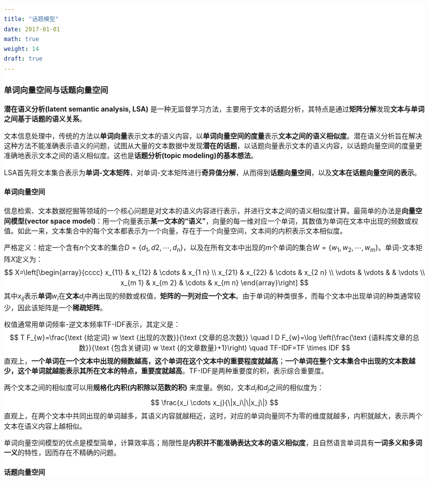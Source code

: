 ```yaml
---
title: "话题模型"
date: 2017-01-01
math: true
weight: 14
draft: true
---
```

### 单词向量空间与话题向量空间

**潜在语义分析(latent semantic analysis, LSA)** 是一种无监督学习方法，主要用于文本的话题分析，其特点是通过**矩阵分解**发现**文本与单词之间基于话题的语义关系**。

文本信息处理中，传统的方法以**单词向量**表示文本的语义内容，以**单词向量空间的度量**表示**文本之间的语义相似度**。潜在语义分析旨在解决这种方法不能准确表示语义的问题，试图从大量的文本数据中发现**潜在的话题**，以话题向量表示文本的语义内容，以话题向量空间的度量更准确地表示文本之间的语义相似度。这也是**话题分析(topic modeling)的基本想法**。

LSA首先将文本集合表示为**单词-文本矩阵**，对单词-文本矩阵进行**奇异值分解**，从而得到**话题向量空间**，以及**文本在话题向量空间的表示**。

#### 单词向量空间

信息检索、文本数据挖掘等领域的一个核心问题是对文本的语义内容进行表示，并进行文本之间的语义相似度计算。最简单的办法是**向量空间模型(vector space model)**：用一个向量表示**某一文本的“语义”**，向量的每一维对应一个单词，其数值为单词在文本中出现的频数或权值。如此一来，文本集合中的每个文本都表示为一个向量，存在于一个向量空间，文本间的内积表示文本相似度。

严格定义：给定一个含有$n$个文本的集合$D=\{d_1, d2, \cdots , d_n\}$，以及在所有文本中出现的$m$个单词的集合$W=\{w_1, w_2, \cdots , w_m\}$。单词-文本矩阵$X$定义为：
$$
X=\left[\begin{array}{cccc}
x_{11} & x_{12} & \cdots & x_{1 n} \\
x_{21} & x_{22} & \cdots & x_{2 n} \\
\vdots & \vdots & & \vdots \\
x_{m 1} & x_{m 2} & \cdots & x_{m n}
\end{array}\right]
$$
其中$x_{ij}$表示**单词**$w_i$在**文本**$d_j$中再出现的频数或权值，**矩阵的一列对应一个文本**。由于单词的种类很多，而每个文本中出现单词的种类通常较少，因此该矩阵是一个**稀疏矩阵**。

权值通常用单词频率-逆文本频率TF-IDF表示，其定义是：
$$
T F_{w}=\frac{\text {给定词} w \text {出现的次数}}{\text {文章的总次数}} \quad I D F_{w}=\log \left(\frac{\text {语料库文章的总数}}{\text {包含关键词} w \text {的文章数量}+1}\right) \quad TF-IDF=TF \times IDF
$$
直观上，**一个单词在一个文本中出现的频数越高，这个单词在这个文本中的重要程度就越高**；**一个单词在整个文本集合中出现的文本数越少，这个单词就越能表示其所在文本的特点，重要度就越高**。TF-IDF是两种重要度的积，表示综合重要度。

两个文本之间的相似度可以用**规格化内积(内积除以范数的积)** 来度量。例如，文本$d_i$和$d_j$之间的相似度为：
$$
\frac{x_i \cdots x_j}{\|x_i\|\|x_j\|}
$$
直观上，在两个文本中共同出现的单词越多，其语义内容就越相近，这时，对应的单词向量同不为零的维度就越多，内积就越大，表示两个文本在语义内容上越相似。

单词向量空间模型的优点是模型简单，计算效率高；局限性是**内积并不能准确表达文本的语义相似度**，且自然语言单词具有**一词多义和多词一义**的特性，因而存在不精确的问题。

#### 话题向量空间
